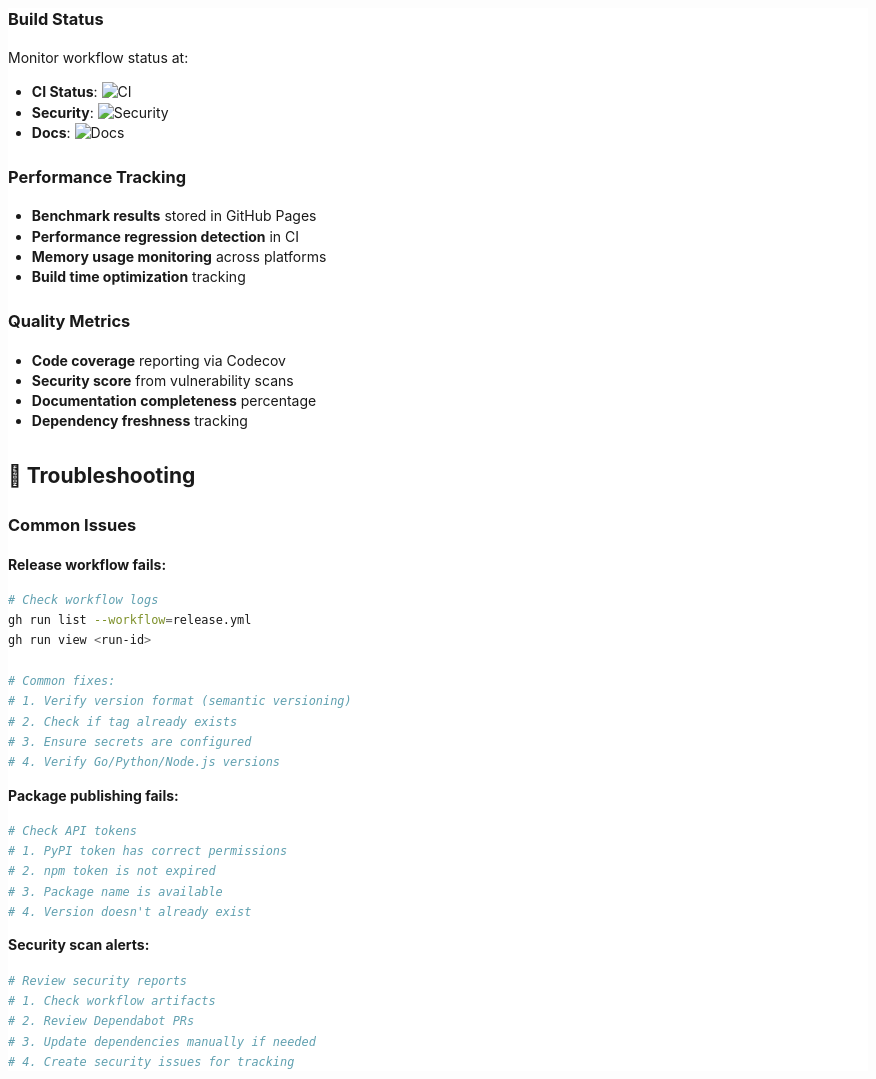 ### Build Status
Monitor workflow status at:
- **CI Status**: ![CI](https://github.com/GrandpaEJ/advancegg/workflows/CI/badge.svg)
- **Security**: ![Security](https://github.com/GrandpaEJ/advancegg/workflows/Security/badge.svg)
- **Docs**: ![Docs](https://github.com/GrandpaEJ/advancegg/workflows/Documentation/badge.svg)

### Performance Tracking
- **Benchmark results** stored in GitHub Pages
- **Performance regression detection** in CI
- **Memory usage monitoring** across platforms
- **Build time optimization** tracking

### Quality Metrics
- **Code coverage** reporting via Codecov
- **Security score** from vulnerability scans
- **Documentation completeness** percentage
- **Dependency freshness** tracking

## 🚨 Troubleshooting

### Common Issues

**Release workflow fails:**
```bash
# Check workflow logs
gh run list --workflow=release.yml
gh run view <run-id>

# Common fixes:
# 1. Verify version format (semantic versioning)
# 2. Check if tag already exists
# 3. Ensure secrets are configured
# 4. Verify Go/Python/Node.js versions
```

**Package publishing fails:**
```bash
# Check API tokens
# 1. PyPI token has correct permissions
# 2. npm token is not expired
# 3. Package name is available
# 4. Version doesn't already exist
```

**Security scan alerts:**
```bash
# Review security reports
# 1. Check workflow artifacts
# 2. Review Dependabot PRs
# 3. Update dependencies manually if needed
# 4. Create security issues for tracking
```
